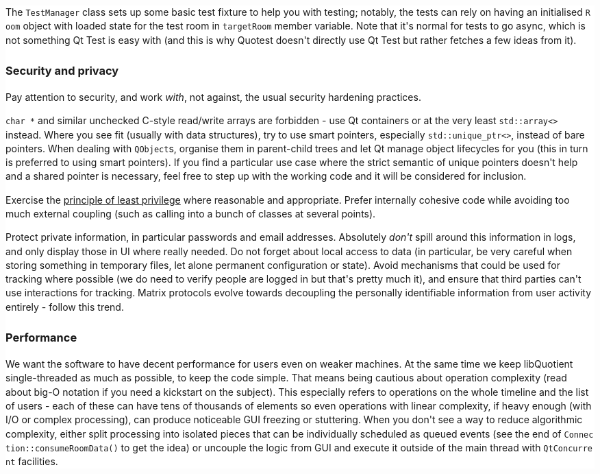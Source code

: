 The `TestManager` class sets up some basic test fixture to help you with testing;
notably, the tests can rely on having an initialised `Room` object with loaded
state for the test room in `targetRoom` member variable. Note that it's normal
for tests to go async, which is not something Qt Test is easy with (and this
is why Quotest doesn't directly use Qt Test but rather fetches a few ideas
from it).

### Security and privacy

Pay attention to security, and work *with*, not against, the usual security
hardening practices.

`char *` and similar unchecked C-style read/write arrays are forbidden - use
Qt containers or at the very least `std::array<>` instead. Where you see fit
(usually with data structures), try to use smart pointers, especially
`std::unique_ptr<>`, instead of bare pointers. When dealing with `QObject`s,
organise them in parent-child trees and let Qt manage object lifecycles
for you (this in turn is preferred to using smart pointers). If you find
a particular use case where the strict semantic of unique pointers doesn't help
and a shared pointer is necessary, feel free to step up with the working code
and it will be considered for inclusion.

Exercise the
[principle of least privilege](https://en.wikipedia.org/wiki/Principle_of_least_privilege)
where reasonable and appropriate. Prefer internally cohesive code while avoiding
too much external coupling (such as calling into a bunch of classes at several
points).

Protect private information, in particular passwords and email addresses.
Absolutely _don't_ spill around this information in logs, and only display
those in UI where really needed. Do not forget about local access to data
(in particular, be very careful when storing something in temporary files,
let alone permanent configuration or state). Avoid mechanisms that could be
used for tracking where possible (we do need to verify people are logged in
but that's pretty much it), and ensure that third parties can't use interactions
for tracking. Matrix protocols evolve towards decoupling
the personally identifiable information from user activity entirely - follow
this trend.

### Performance

We want the software to have decent performance for users even on weaker
machines. At the same time we keep libQuotient single-threaded as much
as possible, to keep the code simple. That means being cautious about operation
complexity (read about big-O notation if you need a kickstart on the subject).
This especially refers to operations on the whole timeline and the list of
users - each of these can have tens of thousands of elements so even operations
with linear complexity, if heavy enough (with I/O or complex processing),
can produce noticeable GUI freezing or stuttering. When you don't see a way
to reduce algorithmic complexity, either split processing into isolated
pieces that can be individually scheduled as queued events (see the end of
`Connection::consumeRoomData()` to get the idea) or uncouple the logic from
GUI and execute it outside of the main thread with `QtConcurrent` facilities.
